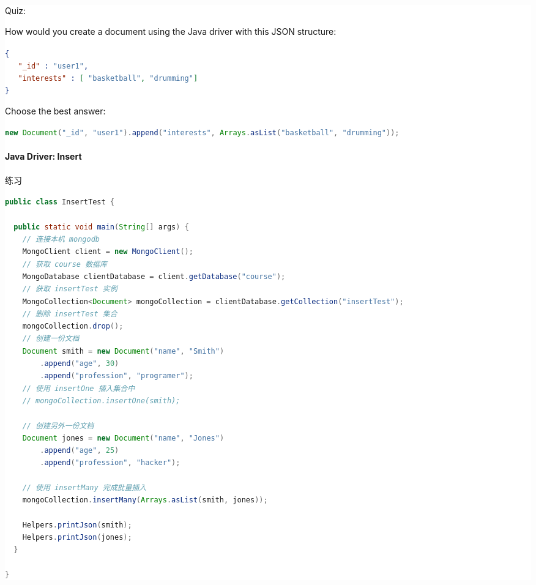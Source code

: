 Quiz:

How would you create a document using the Java driver with this JSON structure:

```json
{
   "_id" : "user1",
   "interests" : [ "basketball", "drumming"]
}
```

Choose the best answer:

```java
new Document("_id", "user1").append("interests", Arrays.asList("basketball", "drumming"));
```



#### Java Driver: Insert

练习

```java
public class InsertTest {

  public static void main(String[] args) {
    // 连接本机 mongodb
    MongoClient client = new MongoClient();
    // 获取 course 数据库
    MongoDatabase clientDatabase = client.getDatabase("course");
    // 获取 insertTest 实例
    MongoCollection<Document> mongoCollection = clientDatabase.getCollection("insertTest");
    // 删除 insertTest 集合
    mongoCollection.drop();
    // 创建一份文档
    Document smith = new Document("name", "Smith")
        .append("age", 30)
        .append("profession", "programer");
    // 使用 insertOne 插入集合中
    // mongoCollection.insertOne(smith);

    // 创建另外一份文档
    Document jones = new Document("name", "Jones")
        .append("age", 25)
        .append("profession", "hacker");

    // 使用 insertMany 完成批量插入
    mongoCollection.insertMany(Arrays.asList(smith, jones));

    Helpers.printJson(smith);
    Helpers.printJson(jones);
  }

}
```
